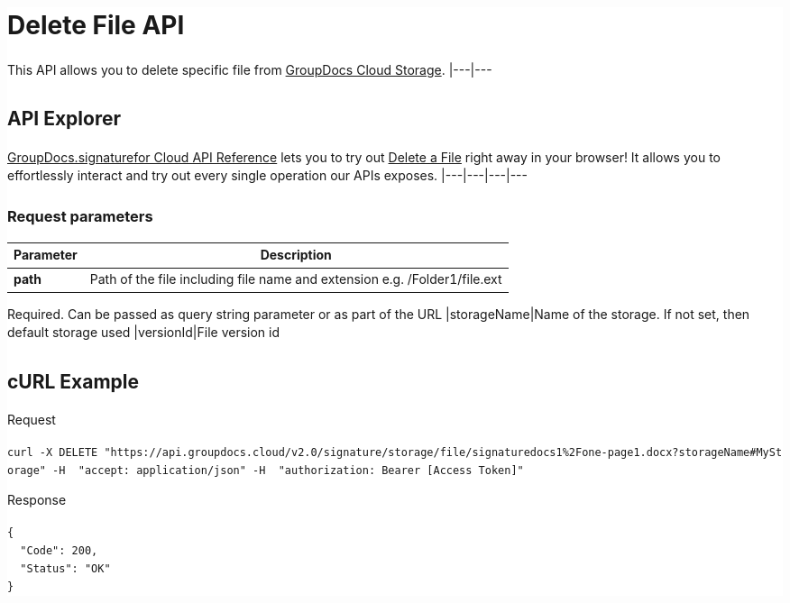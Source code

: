 
# Delete File API #

This API allows you to delete specific file from [GroupDocs Cloud Storage](https://dashboard.groupdocs.cloud/).
|---|---

## API Explorer ##

[GroupDocs.signaturefor Cloud API Reference](https://apireference.groupdocs.cloud/signature/#/) lets you to try out [Delete a File](https://apireference.groupdocs.cloud/signature/#/File/DeleteFile) right away in your browser! It allows you to effortlessly interact and try out every single operation our APIs exposes.
|---|---|---|---


### Request parameters ###

|Parameter|Description
|---|---
|**path**|Path of the file including file name and extension e.g. /Folder1/file.ext

 Required. Can be passed as query string parameter or as part of the URL
|storageName|Name of the storage. If not set, then default storage used
|versionId|File version id


## cURL Example ##





 Request

```html 
curl -X DELETE "https://api.groupdocs.cloud/v2.0/signature/storage/file/signaturedocs1%2Fone-page1.docx?storageName#MyStorage" -H  "accept: application/json" -H  "authorization: Bearer [Access Token]"

 ```




 Response

```html 
{
  "Code": 200,
  "Status": "OK"
}
 ```





